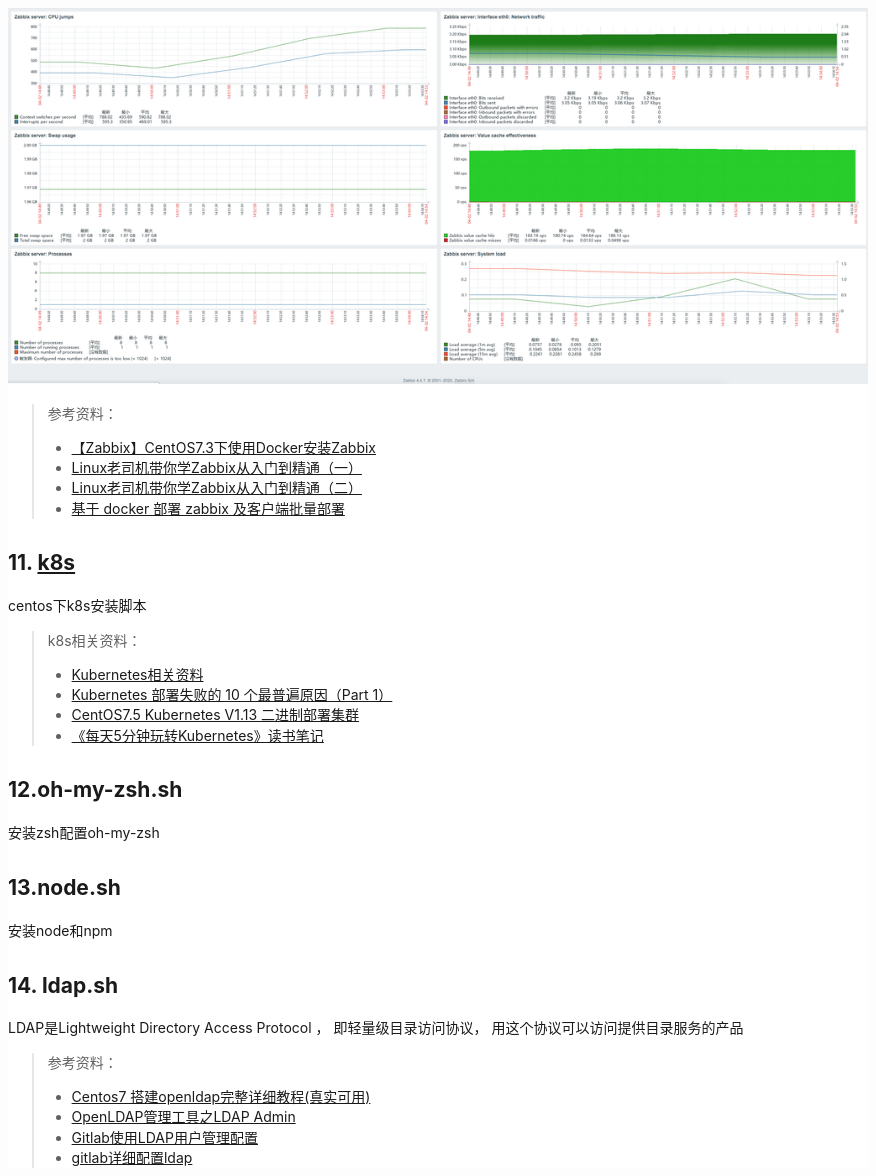 ![image.png](images/10.png)

> 参考资料：
> - [【Zabbix】CentOS7.3下使用Docker安装Zabbix][79]
> - [Linux老司机带你学Zabbix从入门到精通（一）][80]
> - [Linux老司机带你学Zabbix从入门到精通（二）][81]
> - [基于 docker 部署 zabbix 及客户端批量部署][82]

## 11. [k8s](k8s)
centos下k8s安装脚本

> k8s相关资料：
> - [Kubernetes相关资料][83]
> - [Kubernetes 部署失败的 10 个最普遍原因（Part 1）][84]
> - [CentOS7.5 Kubernetes V1.13 二进制部署集群][85]
> - [《每天5分钟玩转Kubernetes》读书笔记][86]

## 12.oh-my-zsh.sh
安装zsh配置oh-my-zsh

## 13.node.sh
安装node和npm

## 14. ldap.sh
LDAP是Lightweight Directory Access Protocol ， 即轻量级目录访问协议， 用这个协议可以访问提供目录服务的产品

> 参考资料：
> - [Centos7 搭建openldap完整详细教程(真实可用)][87]
> - [OpenLDAP管理工具之LDAP Admin][88]
> - [Gitlab使用LDAP用户管理配置][89]
> - [gitlab详细配置ldap][90]


[1]:  https://github.com/Leif160519/ansible-linux
[2]:  https://cloud.tencent.com/developer/article/1115041
[3]:  https://man.linuxde.net/iotop
[4]:  https://www.vpser.net/manage/iftop.html
[5]:  https://man.linuxde.net/nethogs
[6]:  https://blog.51cto.com/freeloda/1308140
[7]:  https://www.runoob.com/nodejs/nodejs-npm.html
[8]:  https://wangchujiang.com/linux-command/c/pv.html
[9]:  https://man.linuxde.net/tree
[10]: http://louiszhai.github.io/2017/09/30/tmux/
[11]: https://www.ruanyifeng.com/blog/2019/10/tmux.html
[12]: https://man.linuxde.net/iperf
[13]: https://www.linuxprobe.com/figlet-toilet-command.html
[14]: https://man.linuxde.net/lsof
[15]: https://leif.fun/articles/2019/08/22/1566473324516.html
[16]: https://blog.csdn.net/wz_cow/article/details/80967255
[17]: https://man.linuxde.net/nmap
[18]: https://blog.csdn.net/MrSate/article/details/53292102
[19]: https://man.linuxde.net/iostat
[20]: https://man.linuxde.net/dstat
[21]: https://www.linuxcool.com/lynx
[22]: http://blog.lujun9972.win/blog/2016/12/11/w3m%E5%B8%B8%E7%94%A8%E6%93%8D%E4%BD%9C/index.html
[23]: https://www.cnblogs.com/52fhy/p/6412547.html
[24]: https://man.linuxde.net/ntpdate
[25]: https://man.linuxde.net/vi
[26]: https://www.runoob.com/w3cnote/linux-common-command.html
[27]: https://man.linuxde.net/wget
[28]: https://man.linuxde.net/nano
[29]: https://man.linuxde.net/zip
[30]: https://man.linuxde.net/unzip
[31]: https://www.runoob.com/git/git-basic-operations.html
[32]: https://man.linuxde.net/expect-%e7%99%be%e7%a7%91%e7%af%87
[33]: https://blog.51cto.com/dngood/762802
[34]: https://www.cnblogs.com/mchina/archive/2013/02/20/2883404.html
[35]: https://wangchujiang.com/linux-command/c/pv.html
[36]: https://man.linuxde.net/telnet
[37]: https://man.linuxde.net/dpkg
[38]: https://man.linuxde.net/hdparm
[39]: https://man.linuxde.net/killall
[40]: https://man.linuxde.net/tcpdump
[41]: https://man.linuxde.net/nc_netcat
[42]: https://man.linuxde.net/strace
[43]: https://zhuanlan.zhihu.com/p/22194920
[44]: https://man.linuxde.net/dig
[45]: https://man.linuxde.net/dig-2
[46]: https://man.linuxde.net/nslookup
[47]: https://leif.fun/articles/2019/08/29/1567060138639.html
[48]: https://leif.fun/articles/2019/08/29/1567058106789.html
[49]: https://leif.fun/articles/2019/08/29/1567057627672.html
[50]: https://leif.fun/articles/2019/08/22/1566472573139.html
[51]: https://leif.fun/articles/2019/08/30/1567127999119.html
[52]: https://leif.fun/articles/2019/08/30/1567127345260.html
[53]: https://leif.fun/articles/2019/08/30/1567127175232.html
[54]: https://leif.fun/articles/2019/08/30/1567127101249.html
[55]: https://leif.fun/search?keyword=mysql
[56]: https://centos.pkgs.org/7/mysql-5.7-x86_64/
[57]: https://leif.fun/search?keyword=python
[58]: https://github.com/rabbitmq/erlang-rpm/releases
[59]: https://github.com/rabbitmq/erlang-rpm/releases/download/v21.3.8.1/erlang-21.3.8.1-1.el7.x86_64.rpm
[60]: https://github.com/rabbitmq/erlang-rpm/releases/download/v21.3.8.1/erlang-21.3.8.1-1.el6.x86_64.rpm
[61]: https://github.com/rabbitmq/rabbitmq-server/releases/
[62]: https://github.com/rabbitmq/rabbitmq-server/releases/download/v3.7.14/rabbitmq-server-3.7.14-1.el7.noarch.rpm
[63]: https://github.com/rabbitmq/rabbitmq-server/releases/download/v3.7.14/rabbitmq-server-3.7.14-1.el6.noarch.rpm
[64]: https://github.com/rabbitmq/rabbitmq-server/releases/download/v3.7.14/rabbitmq-server-3.7.14-1.suse.noarch.rpm
[65]: https://github.com/rabbitmq/rabbitmq-server/releases/download/v3.7.14/rabbitmq-server-3.7.14-1.sles11.noarch.rpm
[66]: https://leif.fun/articles/2019/08/28/1566986488665.html
[67]: https://github.com/Leif160519/netdata
[68]: https://leif.fun/articles/2019/09/10/1568097487995.html
[69]: https://github.com/Leif160519/goaccess
[70]: https://leif.fun/articles/2019/09/10/1568098665037.html
[71]: https://github.com/Leif160519/prometheus
[72]: https://github.com/Leif160519/grafana
[73]: https://grafana.com/api/dashboards/1860/revisions/20/download
[74]: https://grafana.com/grafana/dashboard
[75]: https://grafana.com/grafana/download
[76]: http://easonwu.me/2019/07/install-grafana-on-centos7.html
[77]: https://www.alibabacloud.com/help/zh/doc-detail/109434.htm
[78]: https://github.com/Leif160519/zabbix
[79]: https://www.jianshu.com/p/b2d44c733c2d
[80]: https://zhuanlan.zhihu.com/p/35064593
[81]: https://zhuanlan.zhihu.com/p/35068409
[82]: https://blog.rj-bai.com/post/144.html
[83]: https://leif.fun/articles/2019/09/06/1567758755140.html
[84]: https://leif.fun/articles/2019/09/06/1567758470060.html
[85]: https://leif.fun/articles/2019/09/06/1567755955285.html
[86]: https://leif.fun/articles/2019/09/18/1568772630383.html
[87]: https://blog.csdn.net/weixin_41004350/article/details/89521170
[88]: https://cloud.tencent.com/developer/article/1380076
[89]: https://blog.csdn.net/qq_40140473/article/details/96312452
[90]: https://blog.csdn.net/len9596/article/details/81222764